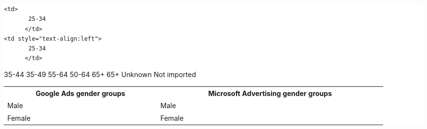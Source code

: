     <td>
           25-34
          </td>
    <td style="text-align:left">
           25-34
          </td>
  </tr>
  <tr>
    <td>
            35-44
          </td>
    <td style="text-align:left">
           35-49
          </td>
  </tr>
  <tr>
    <td>
           55-64
          </td>
    <td style="text-align:left">
           50-64
          </td>
  </tr>
  <tr>
    <td>
            65+
          </td>
    <td style="text-align:left">
           65+
          </td>
  </tr>
  <tr>
    <td>
            Unknown
          </td>
    <td style="text-align:left">
            Not imported
          </td>
  </tr>
</table>

<table>
  <tr>
    <th style="width:300px" scope="col">
            Google Ads gender groups
          </th>
    <th style="width:450px" scope="col">
            Microsoft Advertising gender groups
          </th>
  </tr>
  <tr>
    <td>
            Male
          </td>
    <td style="text-align:left">
            Male
          </td>
  </tr>
  <tr>
    <td>
            Female
          </td>
    <td style="text-align:left">
            Female